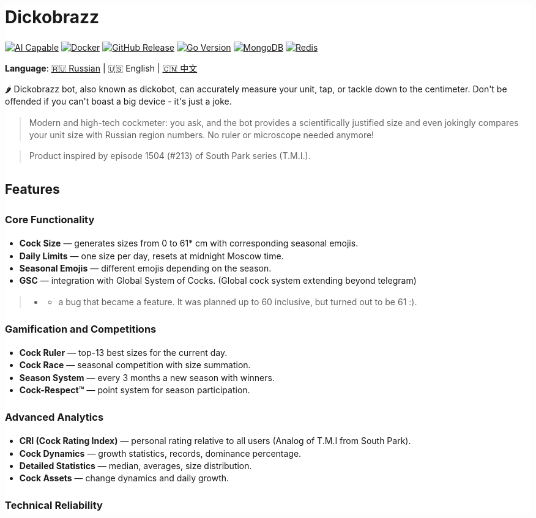 # Dickobrazz

[![AI Capable](https://img.shields.io/badge/AI-Capable-brightgreen?style=flat&logo=openai&logoColor=white)](https://github.com/mairwunnx/dickobrazz)
[![Docker](https://img.shields.io/badge/Docker-Available-2496ED?style=flat&logo=docker&logoColor=white)](https://github.com/MairwunNx/dickobrazz/pkgs/container/dickobrazz)
[![GitHub Release](https://img.shields.io/github/v/release/mairwunnx/dickobrazz?style=flat&logo=github&color=blue)](https://github.com/mairwunnx/dickobrazz/releases)
[![Go Version](https://img.shields.io/badge/Go-1.25-00ADD8?style=flat&logo=go&logoColor=white)](https://go.dev/)
[![MongoDB](https://img.shields.io/badge/MongoDB-8.0.15-47A248?style=flat&logo=mongodb&logoColor=white)](https://www.mongodb.com/)
[![Redis](https://img.shields.io/badge/Redis-8.2-DC382D?style=flat&logo=redis&logoColor=white)](https://redis.io/)

**Language**: [🇷🇺 Russian](README.MD) | 🇺🇸 English | [🇨🇳 中文](README.CN.MD)

🌶️ Dickobrazz bot, also known as dickobot, can accurately measure your unit, tap, or tackle down to the centimeter. Don't be offended if you can't boast a big device - it's just a joke.

> Modern and high-tech cockmeter: you ask, and the bot provides a scientifically justified size and even jokingly compares your unit size with Russian region numbers. No ruler or microscope needed anymore!

> Product inspired by episode 1504 (#213) of South Park series (T.M.I.).

## Features

### Core Functionality

- **Cock Size** — generates sizes from 0 to 61* cm with corresponding seasonal emojis.
- **Daily Limits** — one size per day, resets at midnight Moscow time.
- **Seasonal Emojis** — different emojis depending on the season.
- **GSC** — integration with Global System of Cocks. (Global cock system extending beyond telegram)

> * - a bug that became a feature. It was planned up to 60 inclusive, but turned out to be 61 :).

### Gamification and Competitions

- **Cock Ruler** — top-13 best sizes for the current day.
- **Cock Race** — seasonal competition with size summation.
- **Season System** — every 3 months a new season with winners.
- **Cock-Respect™** — point system for season participation.

### Advanced Analytics

- **CRI (Cock Rating Index)** — personal rating relative to all users (Analog of T.M.I from South Park).
- **Cock Dynamics** — growth statistics, records, dominance percentage.
- **Detailed Statistics** — median, averages, size distribution.
- **Cock Assets** — change dynamics and daily growth.

### Technical Reliability
